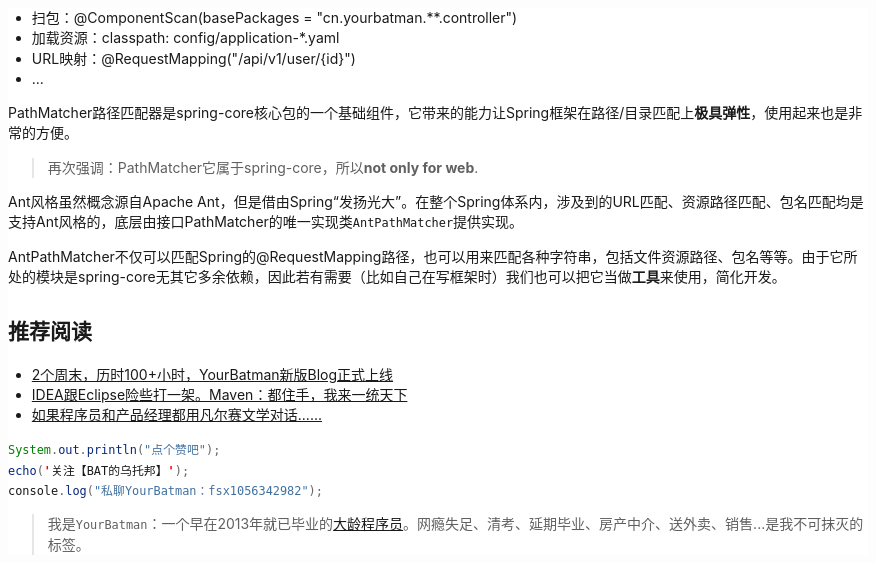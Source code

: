 - 扫包：@ComponentScan(basePackages = "cn.yourbatman.\*\*.controller")
- 加载资源：classpath: config/application-\*.yaml
- URL映射：@RequestMapping("/api/v1/user/{id}")
- ...

PathMatcher路径匹配器是spring-core核心包的一个基础组件，它带来的能力让Spring框架在路径/目录匹配上**极具弹性**，使用起来也是非常的方便。

> 再次强调：PathMatcher它属于spring-core，所以**not only for web**.

Ant风格虽然概念源自Apache Ant，但是借由Spring“发扬光大”。在整个Spring体系内，涉及到的URL匹配、资源路径匹配、包名匹配均是支持Ant风格的，底层由接口PathMatcher的唯一实现类`AntPathMatcher`提供实现。

AntPathMatcher不仅可以匹配Spring的@RequestMapping路径，也可以用来匹配各种字符串，包括文件资源路径、包名等等。由于它所处的模块是spring-core无其它多余依赖，因此若有需要（比如自己在写框架时）我们也可以把它当做**工具**来使用，简化开发。

## 推荐阅读

-   [2个周末，历时100+小时，YourBatman新版Blog正式上线](https://mp.weixin.qq.com/s?__biz=MzI0MTUwOTgyOQ==&mid=2247494239&idx=1&sn=c0eba8e7e43ab3c3825153f237427b44&scene=21#wechat_redirect)
-   [IDEA跟Eclipse险些打一架。Maven：都住手，我来一统天下](https://mp.weixin.qq.com/s?__biz=MzI0MTUwOTgyOQ==&mid=2247493739&idx=1&sn=0c8d4c00ec41862d033c93662cab554e&scene=21#wechat_redirect)
-   [如果程序员和产品经理都用凡尔赛文学对话......](https://mp.weixin.qq.com/s?__biz=MzI0MTUwOTgyOQ==&mid=2247490601&idx=1&sn=0a59c6f3c61e77370b8eaac600f431dd&scene=21#wechat_redirect)


```java
System.out.println("点个赞吧");  
echo('关注【BAT的乌托邦】');  
console.log("私聊YourBatman：fsx1056342982");  
```

> 我是`YourBatman`：一个早在2013年就已毕业的[大龄程序员](https://mp.weixin.qq.com/s?__biz=MzI0MTUwOTgyOQ==&mid=2247483765&idx=1&sn=591d5e6503aed1af1eb5ed8a053aea7c&scene=21#wechat_redirect)。网瘾失足、清考、延期毕业、房产中介、送外卖、销售...是我不可抹灭的标签。
